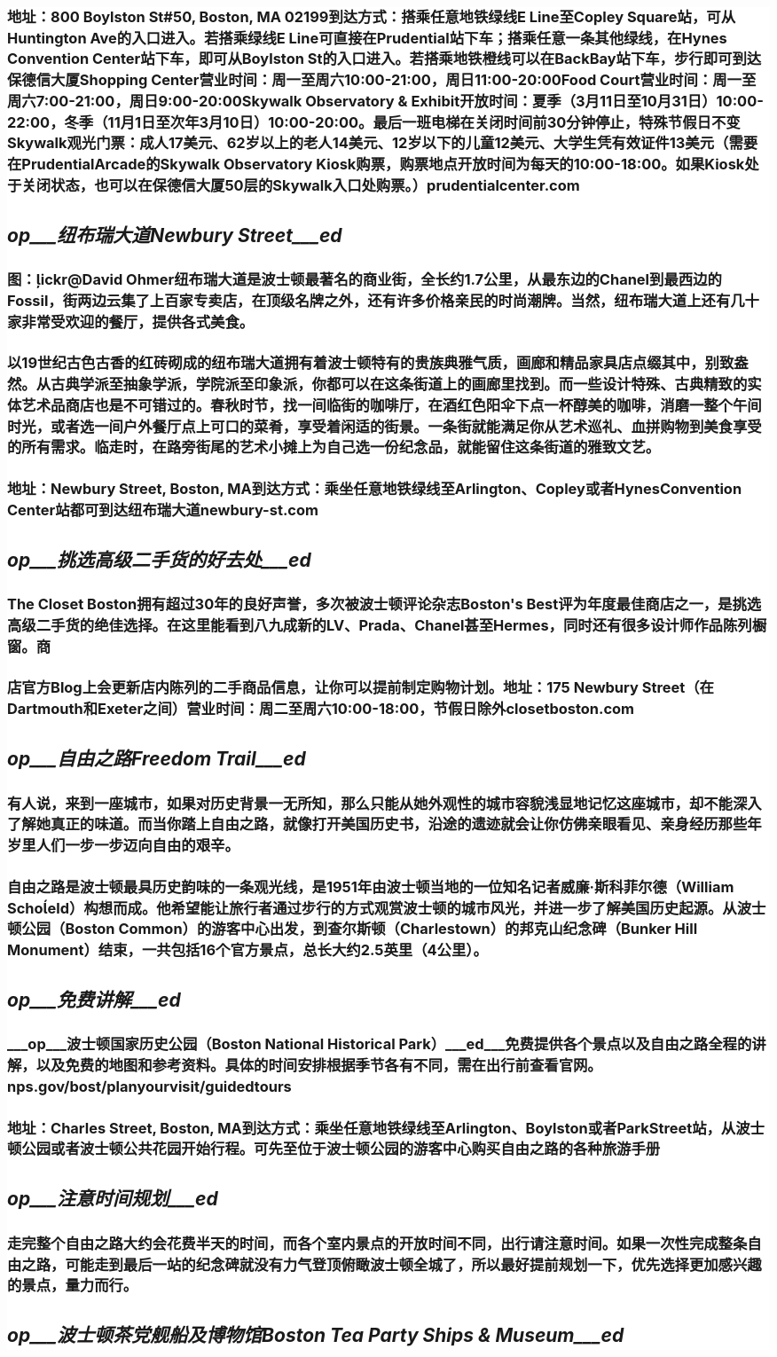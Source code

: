 ### 地址：800 Boylston St#50, Boston, MA 02199到达方式：搭乘任意地铁绿线E Line至Copley Square站，可从Huntington Ave的入口进入。若搭乘绿线E Line可直接在Prudential站下车；搭乘任意一条其他绿线，在Hynes Convention Center站下车，即可从Boylston St的入口进入。若搭乘地铁橙线可以在BackBay站下车，步行即可到达保德信大厦Shopping Center营业时间：周一至周六10:00-21:00，周日11:00-20:00Food Court营业时间：周一至周六7:00-21:00，周日9:00-20:00Skywalk Observatory & Exhibit开放时间：夏季（3月11日至10月31日）10:00-22:00，冬季（11月1日至次年3月10日）10:00-20:00。最后一班电梯在关闭时间前30分钟停止，特殊节假日不变Skywalk观光门票：成人17美元、62岁以上的老人14美元、12岁以下的儿童12美元、大学生凭有效证件13美元（需要在PrudentialArcade的Skywalk Observatory Kiosk购票，购票地点开放时间为每天的10:00-18:00。如果Kiosk处于关闭状态，也可以在保德信大厦50层的Skywalk入口处购票。）prudentialcenter.com
## ___op___纽布瑞大道Newbury Street___ed___
### 图：ickr@David Ohmer纽布瑞大道是波士顿最著名的商业街，全长约1.7公里，从最东边的Chanel到最西边的Fossil，街两边云集了上百家专卖店，在顶级名牌之外，还有许多价格亲民的时尚潮牌。当然，纽布瑞大道上还有几十家非常受欢迎的餐厅，提供各式美食。
### 以19世纪古色古香的红砖砌成的纽布瑞大道拥有着波士顿特有的贵族典雅气质，画廊和精品家具店点缀其中，别致盎然。从古典学派至抽象学派，学院派至印象派，你都可以在这条街道上的画廊里找到。而一些设计特殊、古典精致的实体艺术品商店也是不可错过的。春秋时节，找一间临街的咖啡厅，在酒红色阳伞下点一杯醇美的咖啡，消磨一整个午间时光，或者选一间户外餐厅点上可口的菜肴，享受着闲适的街景。一条街就能满足你从艺术巡礼、血拼购物到美食享受的所有需求。临走时，在路旁街尾的艺术小摊上为自己选一份纪念品，就能留住这条街道的雅致文艺。
### 地址：Newbury Street, Boston, MA到达方式：乘坐任意地铁绿线至Arlington、Copley或者HynesConvention Center站都可到达纽布瑞大道newbury-st.com
## ___op___挑选高级二手货的好去处___ed___
### The Closet Boston拥有超过30年的良好声誉，多次被波士顿评论杂志Boston&apos;s Best评为年度最佳商店之一，是挑选高级二手货的绝佳选择。在这里能看到八九成新的LV、Prada、Chanel甚至Hermes，同时还有很多设计师作品陈列橱窗。商
### 店官方Blog上会更新店内陈列的二手商品信息，让你可以提前制定购物计划。地址：175 Newbury Street（在Dartmouth和Exeter之间）营业时间：周二至周六10:00-18:00，节假日除外closetboston.com
## ___op___自由之路Freedom Trail___ed___
### 有人说，来到一座城市，如果对历史背景一无所知，那么只能从她外观性的城市容貌浅显地记忆这座城市，却不能深入了解她真正的味道。而当你踏上自由之路，就像打开美国历史书，沿途的遗迹就会让你仿佛亲眼看见、亲身经历那些年岁里人们一步一步迈向自由的艰辛。
### 自由之路是波士顿最具历史韵味的一条观光线，是1951年由波士顿当地的一位知名记者威廉·斯科菲尔德（William Schoeld）构想而成。他希望能让旅行者通过步行的方式观赏波士顿的城市风光，并进一步了解美国历史起源。从波士顿公园（Boston Common）的游客中心出发，到查尔斯顿（Charlestown）的邦克山纪念碑（Bunker Hill Monument）结束，一共包括16个官方景点，总长大约2.5英里（4公里）。
## ___op___免费讲解___ed___
### ___op___波士顿国家历史公园（Boston National Historical Park）___ed___免费提供各个景点以及自由之路全程的讲解，以及免费的地图和参考资料。具体的时间安排根据季节各有不同，需在出行前查看官网。nps.gov/bost/planyourvisit/guidedtours
### 地址：Charles Street, Boston, MA到达方式：乘坐任意地铁绿线至Arlington、Boylston或者ParkStreet站，从波士顿公园或者波士顿公共花园开始行程。可先至位于波士顿公园的游客中心购买自由之路的各种旅游手册
## ___op___注意时间规划___ed___
### 走完整个自由之路大约会花费半天的时间，而各个室内景点的开放时间不同，出行请注意时间。如果一次性完成整条自由之路，可能走到最后一站的纪念碑就没有力气登顶俯瞰波士顿全城了，所以最好提前规划一下，优先选择更加感兴趣的景点，量力而行。
## ___op___波士顿茶党舰船及博物馆Boston Tea Party Ships & Museum___ed___